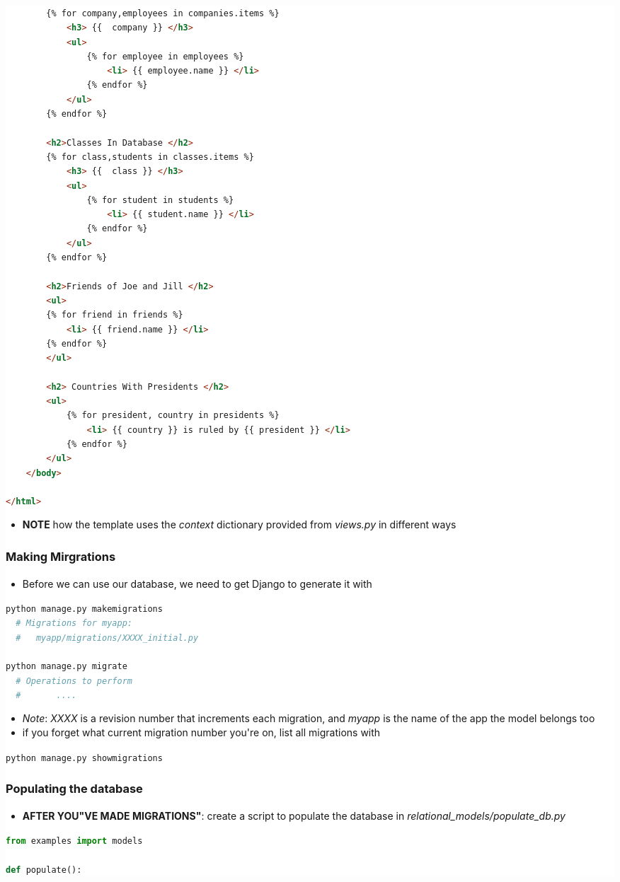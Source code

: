   ```html
          {% for company,employees in companies.items %}
              <h3> {{  company }} </h3>
              <ul>
                  {% for employee in employees %}
                      <li> {{ employee.name }} </li>
                  {% endfor %}
              </ul>
          {% endfor %}

          <h2>Classes In Database </h2>
          {% for class,students in classes.items %}
              <h3> {{  class }} </h3>
              <ul>
                  {% for student in students %}
                      <li> {{ student.name }} </li>
                  {% endfor %}
              </ul>
          {% endfor %}

          <h2>Friends of Joe and Jill </h2>
          <ul>
          {% for friend in friends %}
              <li> {{ friend.name }} </li>
          {% endfor %}
          </ul>

          <h2> Countries With Presidents </h2>
          <ul>
              {% for president, country in presidents %}
                  <li> {{ country }} is ruled by {{ president }} </li>
              {% endfor %}
          </ul>
      </body>

  </html>
  ```
- **NOTE** how the template uses the *context* dictionary provided from *views.py* in different ways

### Making Mirgrations
- Before we can use our database, we need to get Django to generate it with
```bash
python manage.py makemigrations
  # Migrations for myapp:
  #   myapp/migrations/XXXX_initial.py 

python manage.py migrate
  # Operations to perform
  #       ....
```
- *Note*: *XXXX* is a revision number that increments each migration, and
  *myapp* is the name of the app the model belongs too
- if you forget what current migration number you're on, list all migrations with
```bash
python manage.py showmigrations
```
### Populating the database
- **AFTER YOU"VE MADE MIGRATIONS"**: create a script to populate the database in *relational_models/populate_db.py*
```python
from examples import models

def populate():
```